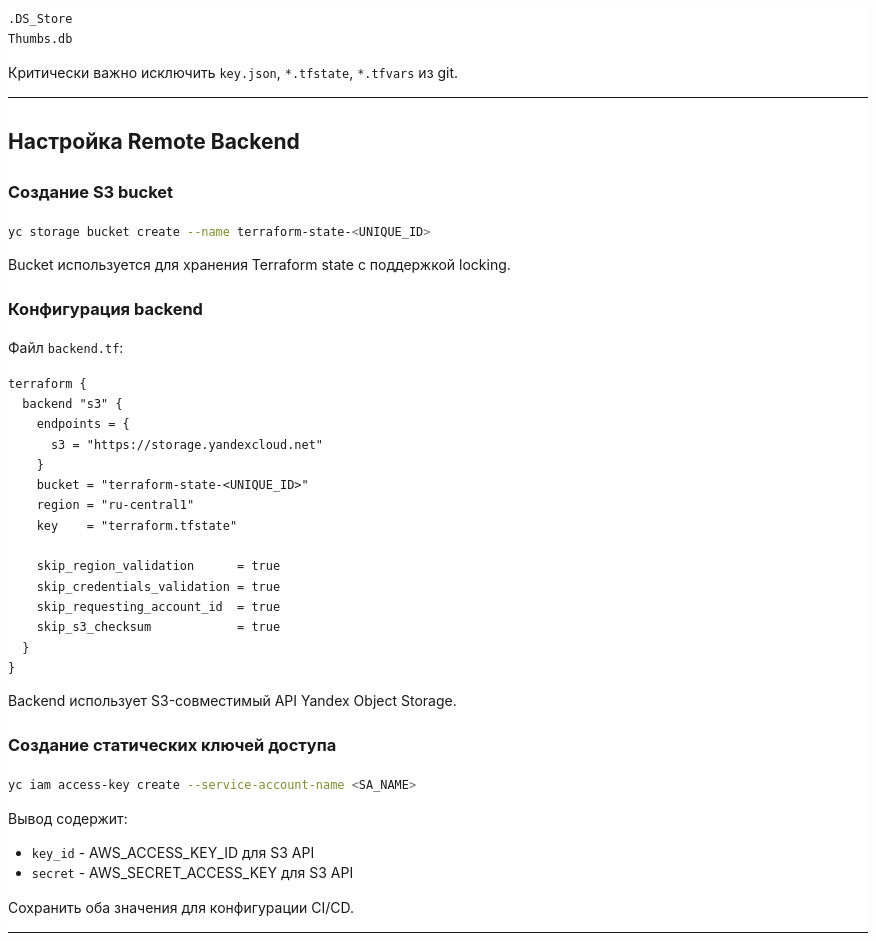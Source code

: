```
.DS_Store
Thumbs.db
```

Критически важно исключить `key.json`, `*.tfstate`, `*.tfvars` из git.

---

## Настройка Remote Backend

### Создание S3 bucket

```bash
yc storage bucket create --name terraform-state-<UNIQUE_ID>
```

Bucket используется для хранения Terraform state с поддержкой locking.

### Конфигурация backend

Файл `backend.tf`:

```hcl
terraform {
  backend "s3" {
    endpoints = {
      s3 = "https://storage.yandexcloud.net"
    }
    bucket = "terraform-state-<UNIQUE_ID>"
    region = "ru-central1"
    key    = "terraform.tfstate"

    skip_region_validation      = true
    skip_credentials_validation = true
    skip_requesting_account_id  = true
    skip_s3_checksum            = true
  }
}
```

Backend использует S3-совместимый API Yandex Object Storage.

### Создание статических ключей доступа

```bash
yc iam access-key create --service-account-name <SA_NAME>
```

Вывод содержит:
- `key_id` - AWS_ACCESS_KEY_ID для S3 API
- `secret` - AWS_SECRET_ACCESS_KEY для S3 API

Сохранить оба значения для конфигурации CI/CD.

---
